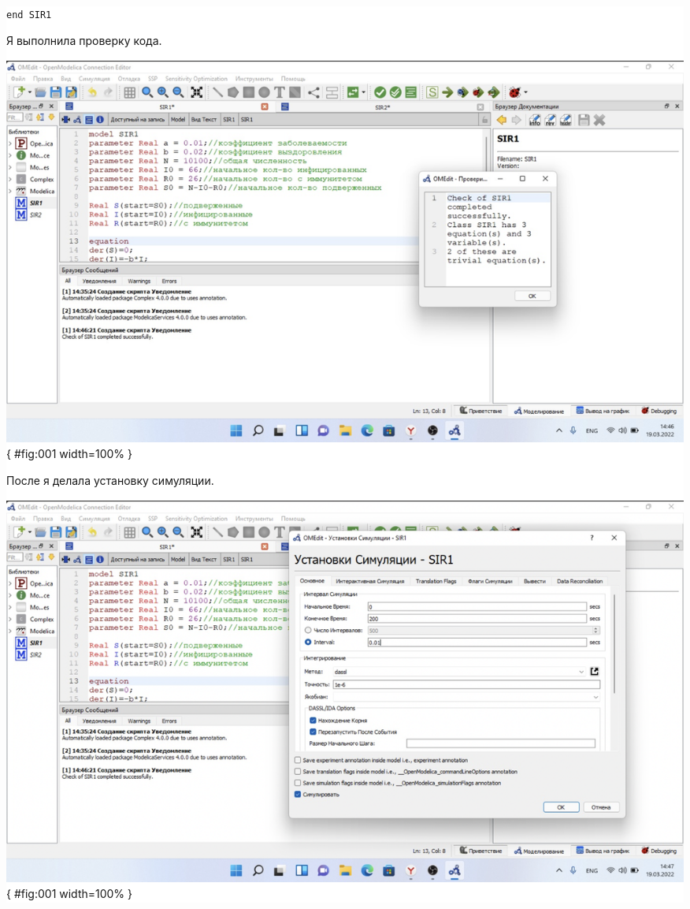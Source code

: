 ```
end SIR1
```

Я выполнила проверку кода.

![Выполнение проверки для 1 модели.](image/image1.png){ #fig:001 width=100% }

После я делала установку симуляции.

![Установка Симуляции.](image/image2.png){ #fig:001 width=100% }
